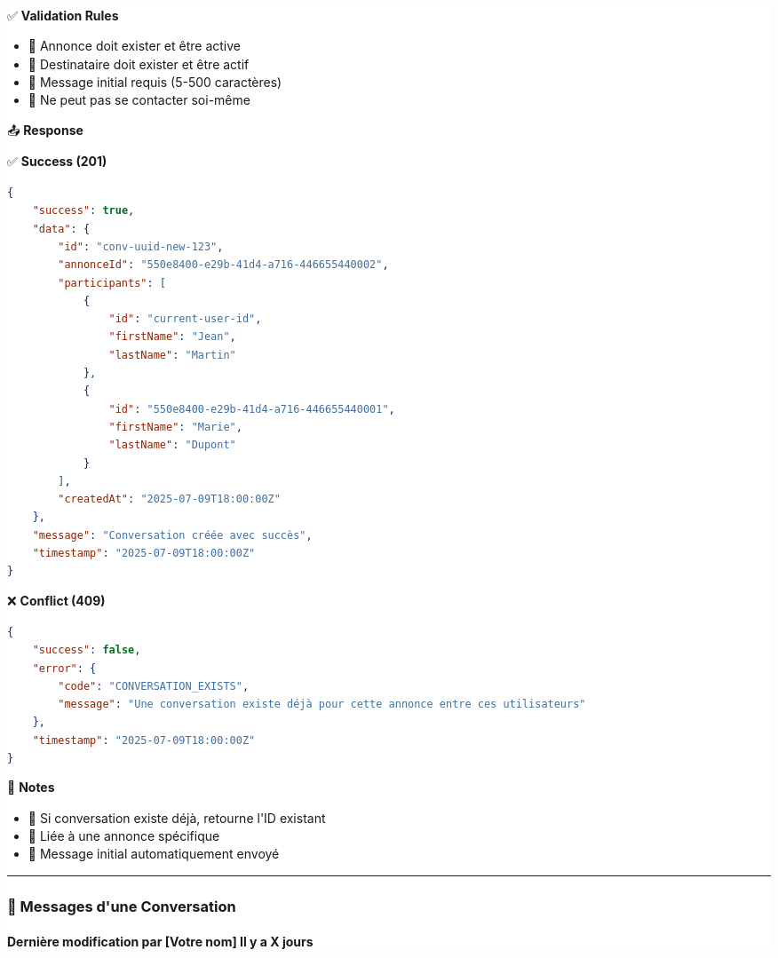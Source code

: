 ✅ **Validation Rules**
- 📄 Annonce doit exister et être active
- 👤 Destinataire doit exister et être actif
- 💬 Message initial requis (5-500 caractères)
- 🚫 Ne peut pas se contacter soi-même

📤 **Response**

✅ **Success (201)**
```json
{
    "success": true,
    "data": {
        "id": "conv-uuid-new-123",
        "annonceId": "550e8400-e29b-41d4-a716-446655440002",
        "participants": [
            {
                "id": "current-user-id",
                "firstName": "Jean",
                "lastName": "Martin"
            },
            {
                "id": "550e8400-e29b-41d4-a716-446655440001",
                "firstName": "Marie",
                "lastName": "Dupont"
            }
        ],
        "createdAt": "2025-07-09T18:00:00Z"
    },
    "message": "Conversation créée avec succès",
    "timestamp": "2025-07-09T18:00:00Z"
}
```

❌ **Conflict (409)**
```json
{
    "success": false,
    "error": {
        "code": "CONVERSATION_EXISTS",
        "message": "Une conversation existe déjà pour cette annonce entre ces utilisateurs"
    },
    "timestamp": "2025-07-09T18:00:00Z"
}
```

📝 **Notes**
- 🔄 Si conversation existe déjà, retourne l'ID existant
- 📄 Liée à une annonce spécifique
- 💬 Message initial automatiquement envoyé

---

### 💬 Messages d'une Conversation
**Dernière modification par [Votre nom] Il y a X jours**
